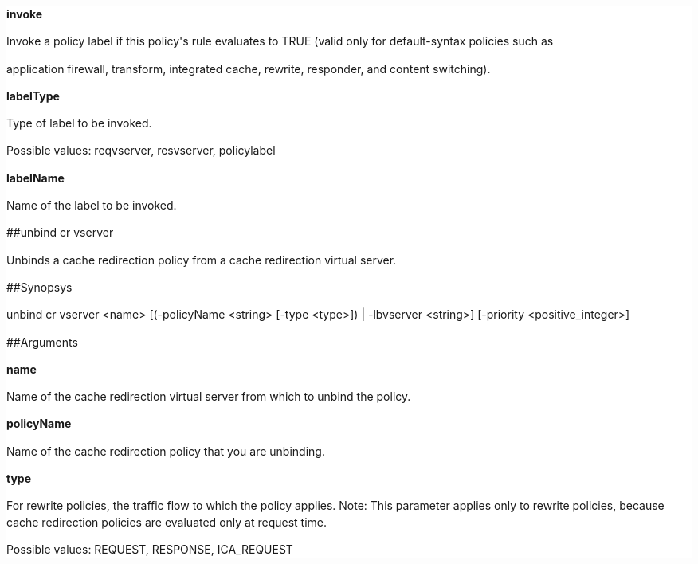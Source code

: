 
<b>invoke</b>

Invoke a policy label if this policy's rule evaluates to TRUE (valid only for default-syntax policies such as

application firewall, transform, integrated cache, rewrite, responder, and content switching).



<b>labelType</b>

Type of label to be invoked.

Possible values: reqvserver, resvserver, policylabel



<b>labelName</b>

Name of the label to be invoked.







##unbind cr vserver



Unbinds a cache redirection policy from a cache redirection virtual server.





##Synopsys



unbind cr vserver &lt;name> [(-policyName &lt;string>  [-type &lt;type>]) | -lbvserver &lt;string>] [-priority &lt;positive_integer>]





##Arguments



<b>name</b>

Name of the cache redirection virtual server from which to unbind the policy.



<b>policyName</b>

Name of the cache redirection policy that you are unbinding.



<b>type</b>

For rewrite policies, the traffic flow to which the policy applies. Note: This parameter applies only to rewrite policies, because cache redirection policies are evaluated only at request time.

Possible values: REQUEST, RESPONSE, ICA_REQUEST


